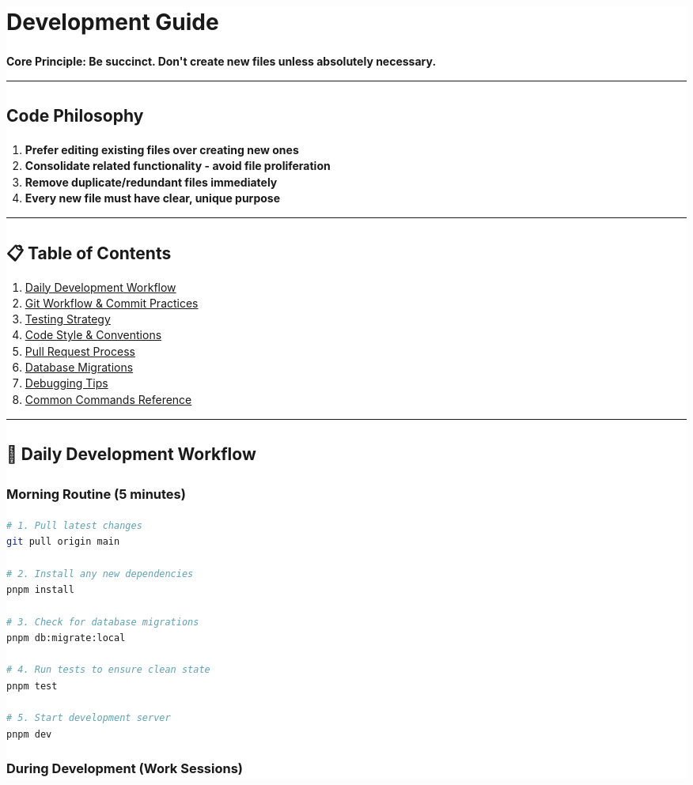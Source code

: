 # Development Guide

**Core Principle: Be succinct. Don't create new files unless absolutely necessary.**

---

## Code Philosophy

1. **Prefer editing existing files over creating new ones**
2. **Consolidate related functionality - avoid file proliferation**
3. **Remove duplicate/redundant files immediately**
4. **Every new file must have clear, unique purpose**

---

## 📋 Table of Contents

1. [Daily Development Workflow](#daily-development-workflow)
2. [Git Workflow & Commit Practices](#git-workflow--commit-practices)
3. [Testing Strategy](#testing-strategy)
4. [Code Style & Conventions](#code-style--conventions)
5. [Pull Request Process](#pull-request-process)
6. [Database Migrations](#database-migrations)
7. [Debugging Tips](#debugging-tips)
8. [Common Commands Reference](#common-commands-reference)

---

## 🌅 Daily Development Workflow

### Morning Routine (5 minutes)

```bash
# 1. Pull latest changes
git pull origin main

# 2. Install any new dependencies
pnpm install

# 3. Check for database migrations
pnpm db:migrate:local

# 4. Run tests to ensure clean state
pnpm test

# 5. Start development server
pnpm dev
```

### During Development (Work Sessions)
